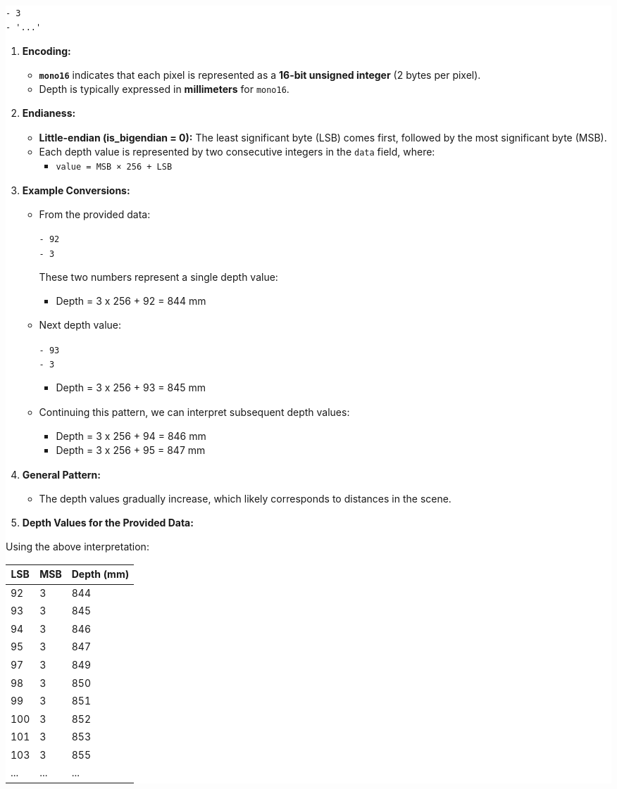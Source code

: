 ```
- 3
- '...'
```
1. **Encoding:**
   - **`mono16`** indicates that each pixel is represented as a **16-bit unsigned integer** (2 bytes per pixel).
   - Depth is typically expressed in **millimeters** for `mono16`.

2. **Endianess:**
   - **Little-endian (is_bigendian = 0):** The least significant byte (LSB) comes first, followed by the most significant byte (MSB).
   - Each depth value is represented by two consecutive integers in the `data` field, where:
     - `value = MSB × 256 + LSB`

3. **Example Conversions:**
   - From the provided data:
     ```
     - 92
     - 3
     ```
     These two numbers represent a single depth value:
     - Depth = 3 x 256 + 92 = 844 mm

   - Next depth value:
     ```
     - 93
     - 3
     ```
     - Depth = 3 x 256 + 93 = 845 mm

   - Continuing this pattern, we can interpret subsequent depth values:
     - Depth = 3 x 256 + 94 = 846 mm
     - Depth = 3 x 256 + 95 = 847 mm

4. **General Pattern:**
   - The depth values gradually increase, which likely corresponds to distances in the scene.

5. **Depth Values for the Provided Data:**

Using the above interpretation:

| LSB | MSB | Depth (mm) |
|-----|-----|------------|
| 92  | 3   | 844        |
| 93  | 3   | 845        |
| 94  | 3   | 846        |
| 95  | 3   | 847        |
| 97  | 3   | 849        |
| 98  | 3   | 850        |
| 99  | 3   | 851        |
| 100 | 3   | 852        |
| 101 | 3   | 853        |
| 103 | 3   | 855        |
| ... | ... | ...        |
